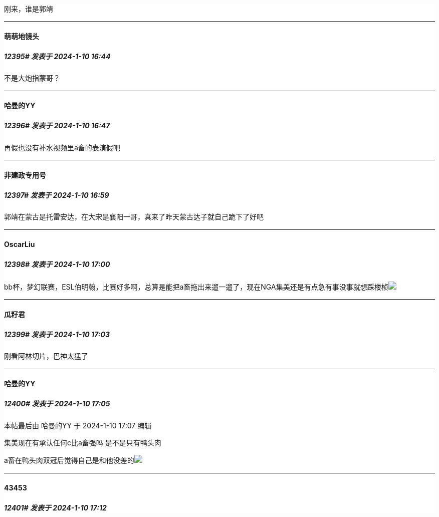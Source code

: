 刚来，谁是郭靖

*****

####  萌萌地镜头  
##### 12395#       发表于 2024-1-10 16:44

不是大炮指蒙哥？

*****

####  哈曼的YY  
##### 12396#       发表于 2024-1-10 16:47

再假也没有补水视频里a畜的表演假吧


*****

####  非建政专用号  
##### 12397#       发表于 2024-1-10 16:59

郭靖在蒙古是托雷安达，在大宋是襄阳一哥，真来了昨天蒙古达子就自己跪下了好吧

*****

####  OscarLiu  
##### 12398#       发表于 2024-1-10 17:00

bb杯，梦幻联赛，ESL伯明翰，比赛好多啊，总算是能把a畜拖出来遛一遛了，现在NGA集美还是有点急有事没事就想踩楼桢<img src="https://static.saraba1st.com/image/smiley/face2017/072.png" referrerpolicy="no-referrer">


*****

####  瓜籽君  
##### 12399#       发表于 2024-1-10 17:03

刚看阿林切片，巴神太猛了

*****

####  哈曼的YY  
##### 12400#       发表于 2024-1-10 17:05

 本帖最后由 哈曼的YY 于 2024-1-10 17:07 编辑 

集美现在有承认任何c比a畜强吗 是不是只有鸭头肉

a畜在鸭头肉双冠后觉得自己是和他没差的<img src="https://static.saraba1st.com/image/smiley/face2017/217.gif" referrerpolicy="no-referrer">

*****

####  43453  
##### 12401#       发表于 2024-1-10 17:12

